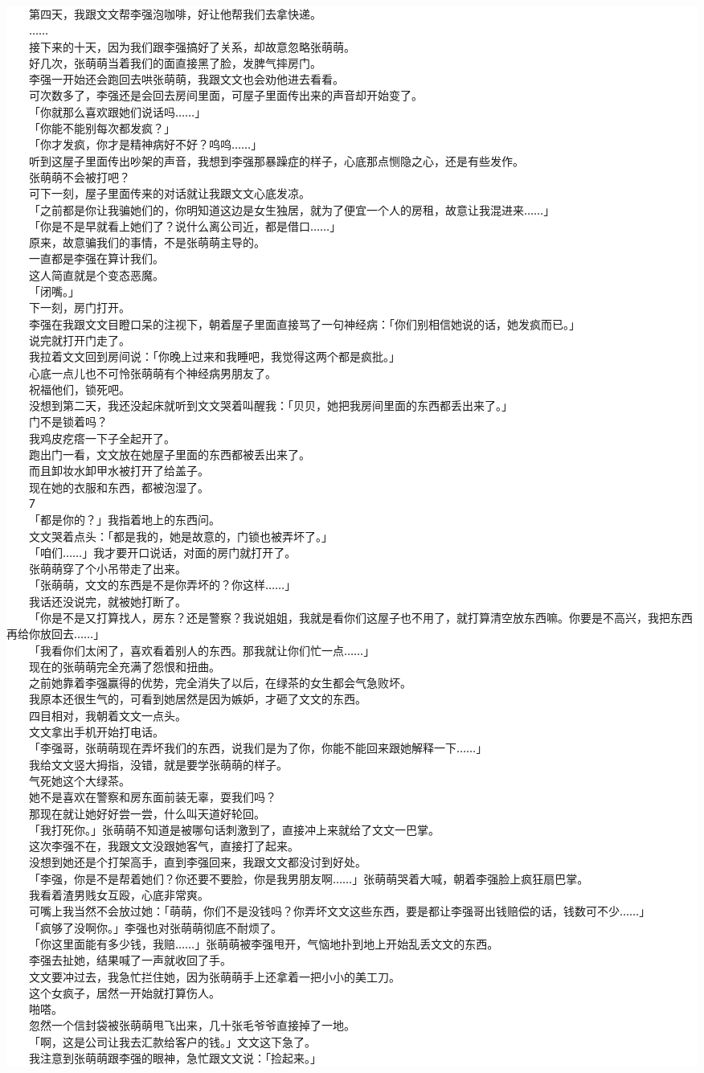 &emsp;&emsp;第四天，我跟文文帮李强泡咖啡，好让他帮我们去拿快递。  
&emsp;&emsp;……  
&emsp;&emsp;接下来的十天，因为我们跟李强搞好了关系，却故意忽略张萌萌。  
&emsp;&emsp;好几次，张萌萌当着我们的面直接黑了脸，发脾气摔房门。  
&emsp;&emsp;李强一开始还会跑回去哄张萌萌，我跟文文也会劝他进去看看。  
&emsp;&emsp;可次数多了，李强还是会回去房间里面，可屋子里面传出来的声音却开始变了。  
&emsp;&emsp;「你就那么喜欢跟她们说话吗……」  
&emsp;&emsp;「你能不能别每次都发疯？」  
&emsp;&emsp;「你才发疯，你才是精神病好不好？呜呜……」  
&emsp;&emsp;听到这屋子里面传出吵架的声音，我想到李强那暴躁症的样子，心底那点恻隐之心，还是有些发作。  
&emsp;&emsp;张萌萌不会被打吧？  
&emsp;&emsp;可下一刻，屋子里面传来的对话就让我跟文文心底发凉。  
&emsp;&emsp;「之前都是你让我骗她们的，你明知道这边是女生独居，就为了便宜一个人的房租，故意让我混进来……」  
&emsp;&emsp;「你是不是早就看上她们了？说什么离公司近，都是借口……」  
&emsp;&emsp;原来，故意骗我们的事情，不是张萌萌主导的。  
&emsp;&emsp;一直都是李强在算计我们。  
&emsp;&emsp;这人简直就是个变态恶魔。  
&emsp;&emsp;「闭嘴。」  
&emsp;&emsp;下一刻，房门打开。  
&emsp;&emsp;李强在我跟文文目瞪口呆的注视下，朝着屋子里面直接骂了一句神经病：「你们别相信她说的话，她发疯而已。」  
&emsp;&emsp;说完就打开门走了。  
&emsp;&emsp;我拉着文文回到房间说：「你晚上过来和我睡吧，我觉得这两个都是疯批。」  
&emsp;&emsp;心底一点儿也不可怜张萌萌有个神经病男朋友了。  
&emsp;&emsp;祝福他们，锁死吧。  
&emsp;&emsp;没想到第二天，我还没起床就听到文文哭着叫醒我：「贝贝，她把我房间里面的东西都丢出来了。」  
&emsp;&emsp;门不是锁着吗？  
&emsp;&emsp;我鸡皮疙瘩一下子全起开了。  
&emsp;&emsp;跑出门一看，文文放在她屋子里面的东西都被丢出来了。  
&emsp;&emsp;而且卸妆水卸甲水被打开了给盖子。  
&emsp;&emsp;现在她的衣服和东西，都被泡湿了。  
&emsp;&emsp;7  
&emsp;&emsp;「都是你的？」我指着地上的东西问。  
&emsp;&emsp;文文哭着点头：「都是我的，她是故意的，门锁也被弄坏了。」  
&emsp;&emsp;「咱们……」我才要开口说话，对面的房门就打开了。  
&emsp;&emsp;张萌萌穿了个小吊带走了出来。  
&emsp;&emsp;「张萌萌，文文的东西是不是你弄坏的？你这样……」  
&emsp;&emsp;我话还没说完，就被她打断了。  
&emsp;&emsp;「你是不是又打算找人，房东？还是警察？我说姐姐，我就是看你们这屋子也不用了，就打算清空放东西嘛。你要是不高兴，我把东西再给你放回去……」  
&emsp;&emsp;「我看你们太闲了，喜欢看着别人的东西。那我就让你们忙一点……」  
&emsp;&emsp;现在的张萌萌完全充满了怨恨和扭曲。  
&emsp;&emsp;之前她靠着李强赢得的优势，完全消失了以后，在绿茶的女生都会气急败坏。  
&emsp;&emsp;我原本还很生气的，可看到她居然是因为嫉妒，才砸了文文的东西。  
&emsp;&emsp;四目相对，我朝着文文一点头。  
&emsp;&emsp;文文拿出手机开始打电话。  
&emsp;&emsp;「李强哥，张萌萌现在弄坏我们的东西，说我们是为了你，你能不能回来跟她解释一下……」  
&emsp;&emsp;我给文文竖大拇指，没错，就是要学张萌萌的样子。  
&emsp;&emsp;气死她这个大绿茶。  
&emsp;&emsp;她不是喜欢在警察和房东面前装无辜，耍我们吗？  
&emsp;&emsp;那现在就让她好好尝一尝，什么叫天道好轮回。  
&emsp;&emsp;「我打死你。」张萌萌不知道是被哪句话刺激到了，直接冲上来就给了文文一巴掌。  
&emsp;&emsp;这次李强不在，我跟文文没跟她客气，直接打了起来。  
&emsp;&emsp;没想到她还是个打架高手，直到李强回来，我跟文文都没讨到好处。  
&emsp;&emsp;「李强，你是不是帮着她们？你还要不要脸，你是我男朋友啊……」张萌萌哭着大喊，朝着李强脸上疯狂扇巴掌。  
&emsp;&emsp;我看着渣男贱女互殴，心底非常爽。  
&emsp;&emsp;可嘴上我当然不会放过她：「萌萌，你们不是没钱吗？你弄坏文文这些东西，要是都让李强哥出钱赔偿的话，钱数可不少……」  
&emsp;&emsp;「疯够了没啊你。」李强也对张萌萌彻底不耐烦了。  
&emsp;&emsp;「你这里面能有多少钱，我赔……」张萌萌被李强甩开，气恼地扑到地上开始乱丢文文的东西。  
&emsp;&emsp;李强去扯她，结果喊了一声就收回了手。  
&emsp;&emsp;文文要冲过去，我急忙拦住她，因为张萌萌手上还拿着一把小小的美工刀。  
&emsp;&emsp;这个女疯子，居然一开始就打算伤人。  
&emsp;&emsp;啪嗒。  
&emsp;&emsp;忽然一个信封袋被张萌萌甩飞出来，几十张毛爷爷直接掉了一地。  
&emsp;&emsp;「啊，这是公司让我去汇款给客户的钱。」文文这下急了。  
&emsp;&emsp;我注意到张萌萌跟李强的眼神，急忙跟文文说：「捡起来。」  